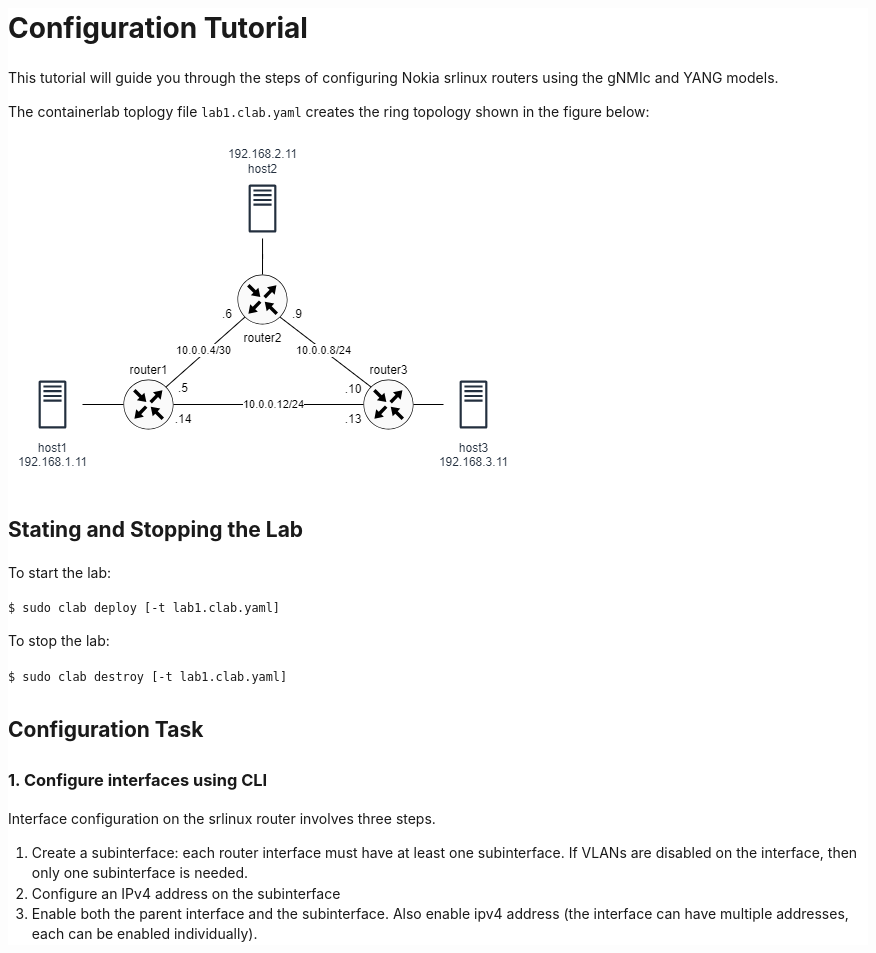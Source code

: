 # Configuration Tutorial

This tutorial will guide you through the steps of configuring Nokia srlinux routers using the gNMIc and YANG models.

The containerlab toplogy file `lab1.clab.yaml` creates the ring topology shown in the figure below:

![Topology](ring2.png)

## Stating and Stopping the Lab

To start the lab:

```
$ sudo clab deploy [-t lab1.clab.yaml]
```

To stop the lab:

```
$ sudo clab destroy [-t lab1.clab.yaml]
```


## Configuration Task


### 1. Configure interfaces using CLI

Interface configuration on the srlinux router involves three steps.

1. Create a subinterface: each router interface must have at least one subinterface. If VLANs are disabled on the interface, then only one subinterface is needed.
2. Configure an IPv4 address on the subinterface
3. Enable both the parent interface and the subinterface. Also enable ipv4 address (the interface can have multiple addresses, each can be enabled individually).
